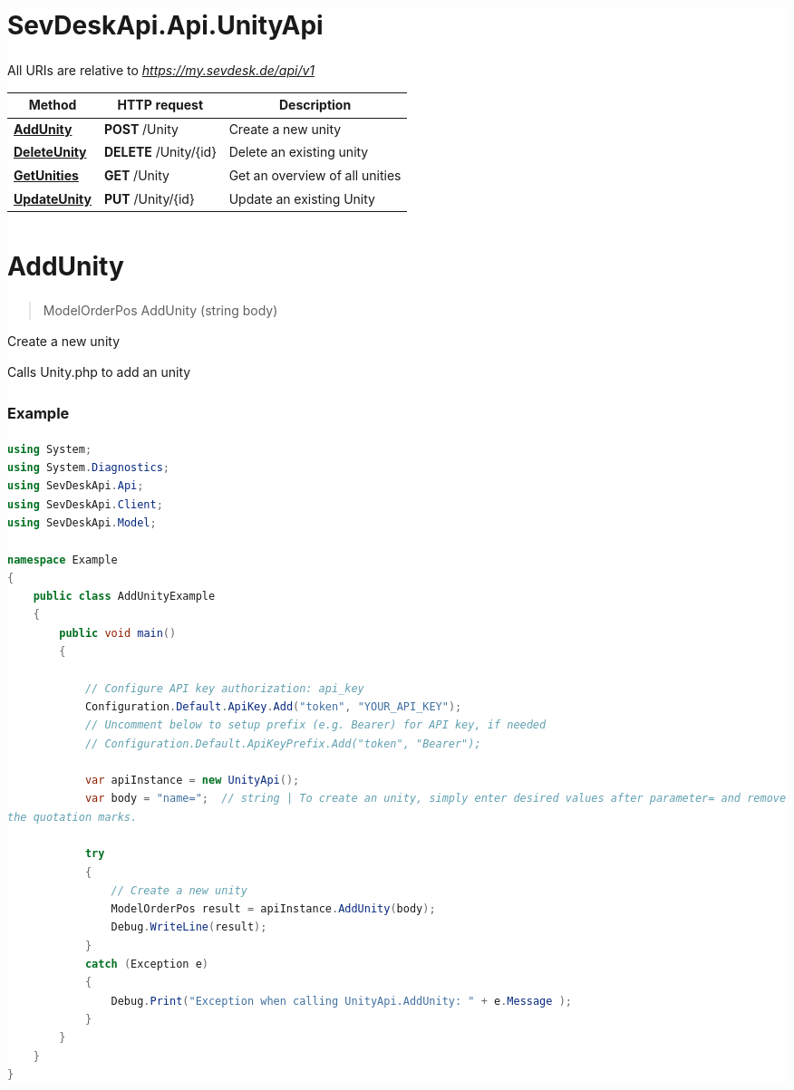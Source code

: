 # SevDeskApi.Api.UnityApi

All URIs are relative to *https://my.sevdesk.de/api/v1*

Method | HTTP request | Description
------------- | ------------- | -------------
[**AddUnity**](UnityApi.md#addunity) | **POST** /Unity | Create a new unity
[**DeleteUnity**](UnityApi.md#deleteunity) | **DELETE** /Unity/{id} | Delete an existing unity
[**GetUnities**](UnityApi.md#getunities) | **GET** /Unity | Get an overview of all unities
[**UpdateUnity**](UnityApi.md#updateunity) | **PUT** /Unity/{id} | Update an existing Unity


<a name="addunity"></a>
# **AddUnity**
> ModelOrderPos AddUnity (string body)

Create a new unity

Calls Unity.php to add an unity

### Example
```csharp
using System;
using System.Diagnostics;
using SevDeskApi.Api;
using SevDeskApi.Client;
using SevDeskApi.Model;

namespace Example
{
    public class AddUnityExample
    {
        public void main()
        {
            
            // Configure API key authorization: api_key
            Configuration.Default.ApiKey.Add("token", "YOUR_API_KEY");
            // Uncomment below to setup prefix (e.g. Bearer) for API key, if needed
            // Configuration.Default.ApiKeyPrefix.Add("token", "Bearer");

            var apiInstance = new UnityApi();
            var body = "name=";  // string | To create an unity, simply enter desired values after parameter= and remove the quotation marks.

            try
            {
                // Create a new unity
                ModelOrderPos result = apiInstance.AddUnity(body);
                Debug.WriteLine(result);
            }
            catch (Exception e)
            {
                Debug.Print("Exception when calling UnityApi.AddUnity: " + e.Message );
            }
        }
    }
}
```
